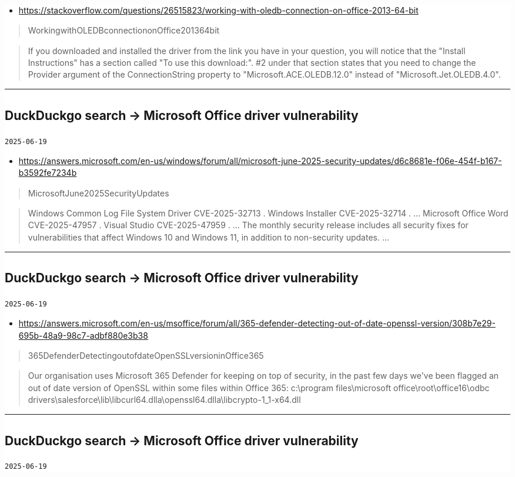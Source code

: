 * https://stackoverflow.com/questions/26515823/working-with-oledb-connection-on-office-2013-64-bit

<blockquote>
 WorkingwithOLEDBconnectiononOffice201364bit
</blockquote>
<blockquote>
If you downloaded and installed the driver from the link you have in your question, you will notice that the &quot;Install Instructions&quot; has a section called &quot;To use this download:&quot;. &#35;2 under that section states that you need to change the Provider argument of the ConnectionString property to &quot;Microsoft.ACE.OLEDB.12.0&quot; instead of &quot;Microsoft.Jet.OLEDB.4.0&quot;.
</blockquote>

---

## DuckDuckgo search -> Microsoft Office driver vulnerability
`2025-06-19`

* https://answers.microsoft.com/en-us/windows/forum/all/microsoft-june-2025-security-updates/d6c8681e-f06e-454f-b167-b3592fe7234b

<blockquote>
 MicrosoftJune2025SecurityUpdates
</blockquote>
<blockquote>
Windows Common Log File System Driver CVE-2025-32713 . Windows Installer CVE-2025-32714 . ... Microsoft Office Word CVE-2025-47957 . Visual Studio CVE-2025-47959 . ... The monthly security release includes all security fixes for vulnerabilities that affect Windows 10 and Windows 11, in addition to non-security updates. ...
</blockquote>

---

## DuckDuckgo search -> Microsoft Office driver vulnerability
`2025-06-19`

* https://answers.microsoft.com/en-us/msoffice/forum/all/365-defender-detecting-out-of-date-openssl-version/308b7e29-695b-48a9-98c7-adbf880e3b38

<blockquote>
 365DefenderDetectingoutofdateOpenSSLversioninOffice365
</blockquote>
<blockquote>
Our organisation uses Microsoft 365 Defender for keeping on top of security, in the past few days we've been flagged an out of date version of OpenSSL within some files within Office 365: c:\program files\microsoft office\root\office16\odbc drivers\salesforce\lib\libcurl64.dlla\openssl64.dlla\libcrypto-1_1-x64.dll
</blockquote>

---

## DuckDuckgo search -> Microsoft Office driver vulnerability
`2025-06-19`
